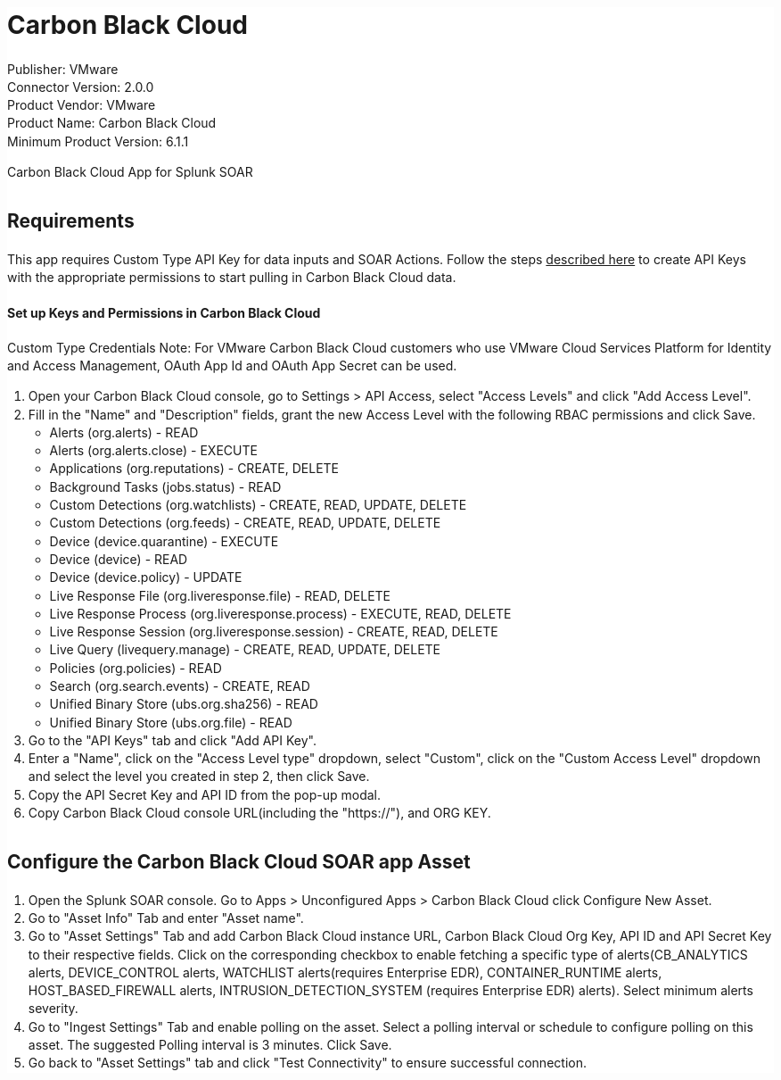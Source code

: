 # Carbon Black Cloud

Publisher: VMware \
Connector Version: 2.0.0 \
Product Vendor: VMware \
Product Name: Carbon Black Cloud \
Minimum Product Version: 6.1.1

Carbon Black Cloud App for Splunk SOAR

## Requirements

This app requires Custom Type API Key for data inputs and SOAR Actions. Follow the steps [described
here](https://developer.carbonblack.com/reference/carbon-black-cloud/authentication/) to create API
Keys with the appropriate permissions to start pulling in Carbon Black Cloud data.

#### Set up Keys and Permissions in Carbon Black Cloud

Custom Type Credentials Note: For VMware Carbon Black Cloud customers who use VMware Cloud Services
Platform for Identity and Access Management, OAuth App Id and OAuth App Secret can be used.

1. Open your Carbon Black Cloud console, go to Settings > API Access, select "Access Levels" and
   click "Add Access Level".
1. Fill in the "Name" and "Description" fields, grant the new Access Level with the following RBAC
   permissions and click Save.
   - Alerts (org.alerts) - READ
   - Alerts (org.alerts.close) - EXECUTE
   - Applications (org.reputations) - CREATE, DELETE
   - Background Tasks (jobs.status) - READ
   - Custom Detections (org.watchlists) - CREATE, READ, UPDATE, DELETE
   - Custom Detections (org.feeds) - CREATE, READ, UPDATE, DELETE
   - Device (device.quarantine) - EXECUTE
   - Device (device) - READ
   - Device (device.policy) - UPDATE
   - Live Response File (org.liveresponse.file) - READ, DELETE
   - Live Response Process (org.liveresponse.process) - EXECUTE, READ, DELETE
   - Live Response Session (org.liveresponse.session) - CREATE, READ, DELETE
   - Live Query (livequery.manage) - CREATE, READ, UPDATE, DELETE
   - Policies (org.policies) - READ
   - Search (org.search.events) - CREATE, READ
   - Unified Binary Store (ubs.org.sha256) - READ
   - Unified Binary Store (ubs.org.file) - READ
1. Go to the "API Keys" tab and click "Add API Key".
1. Enter a "Name", click on the "Access Level type" dropdown, select "Custom", click on the "Custom
   Access Level" dropdown and select the level you created in step 2, then click Save.
1. Copy the API Secret Key and API ID from the pop-up modal.
1. Copy Carbon Black Cloud console URL(including the "https://"), and ORG KEY.

## Configure the Carbon Black Cloud SOAR app Asset

1. Open the Splunk SOAR console. Go to Apps > Unconfigured Apps > Carbon Black Cloud click
   Configure New Asset.
1. Go to "Asset Info" Tab and enter "Asset name".
1. Go to "Asset Settings" Tab and add Carbon Black Cloud instance URL, Carbon Black Cloud Org Key,
   API ID and API Secret Key to their respective fields. Click on the corresponding checkbox to
   enable fetching a specific type of alerts(CB_ANALYTICS alerts, DEVICE_CONTROL alerts, WATCHLIST
   alerts(requires Enterprise EDR), CONTAINER_RUNTIME alerts, HOST_BASED_FIREWALL alerts, INTRUSION_DETECTION_SYSTEM (requires Enterprise EDR) alerts). Select minimum alerts severity.
1. Go to "Ingest Settings" Tab and enable polling on the asset. Select a polling interval or
   schedule to configure polling on this asset. The suggested Polling interval is 3 minutes. Click
   Save.
1. Go back to "Asset Settings" tab and click "Test Connectivity" to ensure successful connection.

